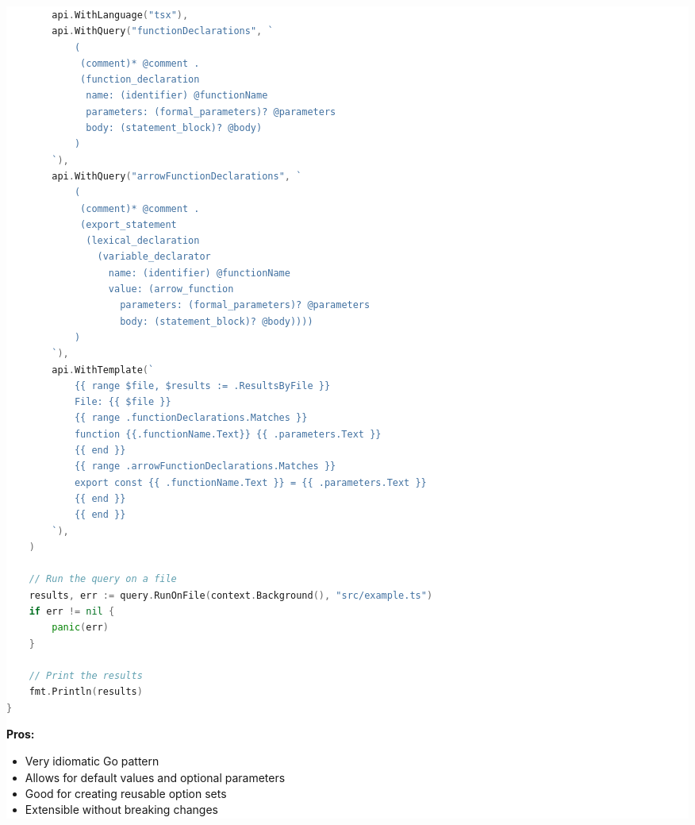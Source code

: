 ```go
        api.WithLanguage("tsx"),
        api.WithQuery("functionDeclarations", `
            (
             (comment)* @comment .
             (function_declaration
              name: (identifier) @functionName
              parameters: (formal_parameters)? @parameters
              body: (statement_block)? @body)
            )
        `),
        api.WithQuery("arrowFunctionDeclarations", `
            (
             (comment)* @comment .
             (export_statement
              (lexical_declaration
                (variable_declarator
                  name: (identifier) @functionName
                  value: (arrow_function
                    parameters: (formal_parameters)? @parameters
                    body: (statement_block)? @body))))
            )
        `),
        api.WithTemplate(`
            {{ range $file, $results := .ResultsByFile }}
            File: {{ $file }}
            {{ range .functionDeclarations.Matches }}
            function {{.functionName.Text}} {{ .parameters.Text }}
            {{ end }}
            {{ range .arrowFunctionDeclarations.Matches }}
            export const {{ .functionName.Text }} = {{ .parameters.Text }}
            {{ end }}
            {{ end }}
        `),
    )
    
    // Run the query on a file
    results, err := query.RunOnFile(context.Background(), "src/example.ts")
    if err != nil {
        panic(err)
    }
    
    // Print the results
    fmt.Println(results)
}
```

**Pros:**
- Very idiomatic Go pattern
- Allows for default values and optional parameters
- Good for creating reusable option sets
- Extensible without breaking changes
